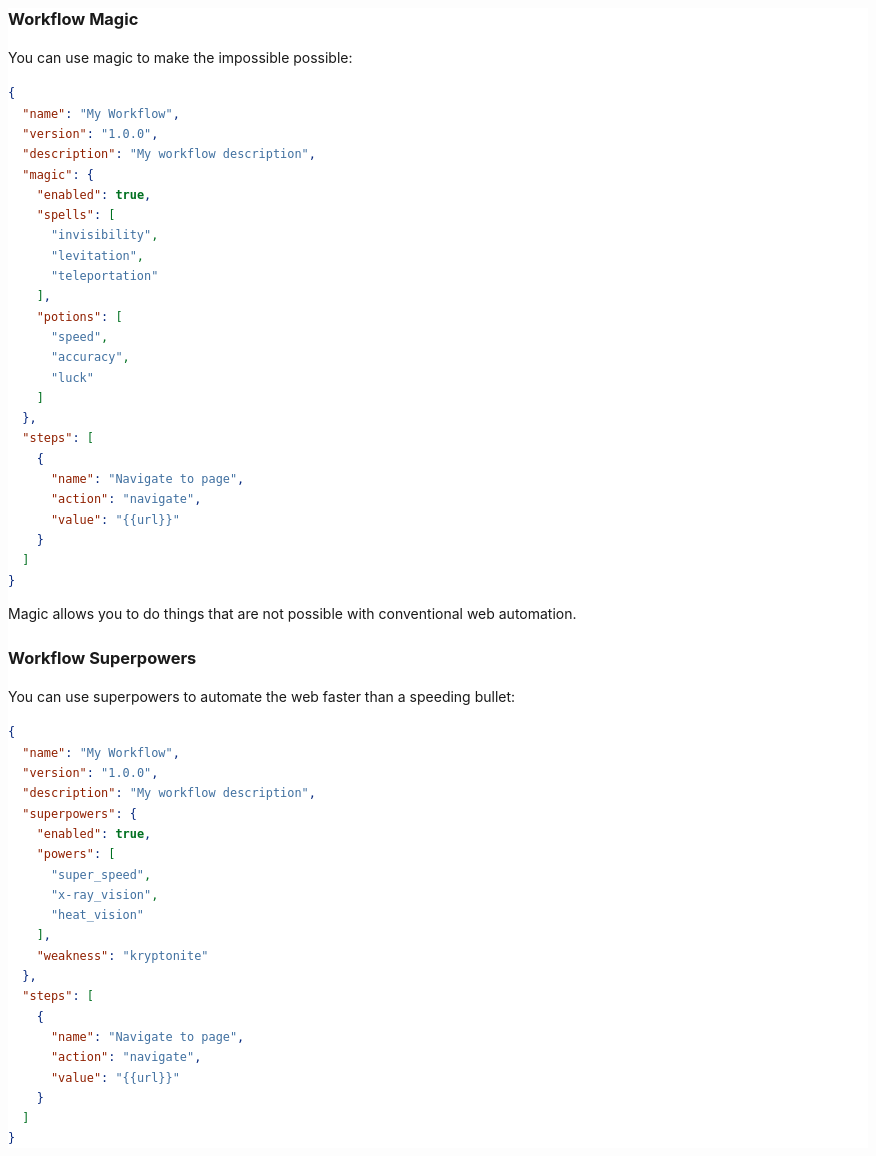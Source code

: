 ### Workflow Magic

You can use magic to make the impossible possible:

```json
{
  "name": "My Workflow",
  "version": "1.0.0",
  "description": "My workflow description",
  "magic": {
    "enabled": true,
    "spells": [
      "invisibility",
      "levitation",
      "teleportation"
    ],
    "potions": [
      "speed",
      "accuracy",
      "luck"
    ]
  },
  "steps": [
    {
      "name": "Navigate to page",
      "action": "navigate",
      "value": "{{url}}"
    }
  ]
}
```

Magic allows you to do things that are not possible with conventional web automation.

### Workflow Superpowers

You can use superpowers to automate the web faster than a speeding bullet:

```json
{
  "name": "My Workflow",
  "version": "1.0.0",
  "description": "My workflow description",
  "superpowers": {
    "enabled": true,
    "powers": [
      "super_speed",
      "x-ray_vision",
      "heat_vision"
    ],
    "weakness": "kryptonite"
  },
  "steps": [
    {
      "name": "Navigate to page",
      "action": "navigate",
      "value": "{{url}}"
    }
  ]
}
```
